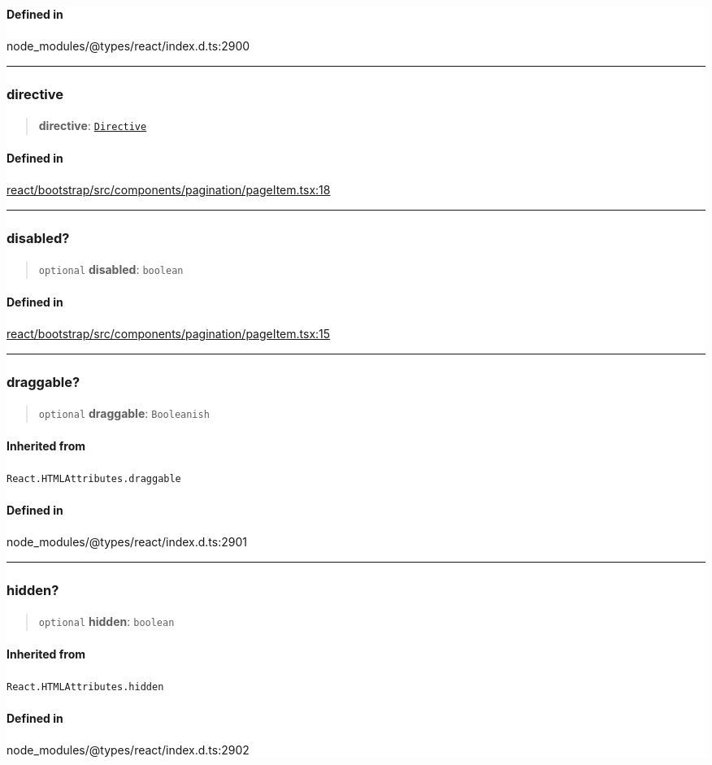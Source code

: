 #### Defined in

node\_modules/@types/react/index.d.ts:2900

***

### directive

> **directive**: [`Directive`](../type-aliases/Directive.md)

#### Defined in

[react/bootstrap/src/components/pagination/pageItem.tsx:18](https://github.com/AmadeusITGroup/AgnosUI/blob/a0eddbd2893e31c8a7a0d457b9f515cc69517e67/react/bootstrap/src/components/pagination/pageItem.tsx#L18)

***

### disabled?

> `optional` **disabled**: `boolean`

#### Defined in

[react/bootstrap/src/components/pagination/pageItem.tsx:15](https://github.com/AmadeusITGroup/AgnosUI/blob/a0eddbd2893e31c8a7a0d457b9f515cc69517e67/react/bootstrap/src/components/pagination/pageItem.tsx#L15)

***

### draggable?

> `optional` **draggable**: `Booleanish`

#### Inherited from

`React.HTMLAttributes.draggable`

#### Defined in

node\_modules/@types/react/index.d.ts:2901

***

### hidden?

> `optional` **hidden**: `boolean`

#### Inherited from

`React.HTMLAttributes.hidden`

#### Defined in

node\_modules/@types/react/index.d.ts:2902
